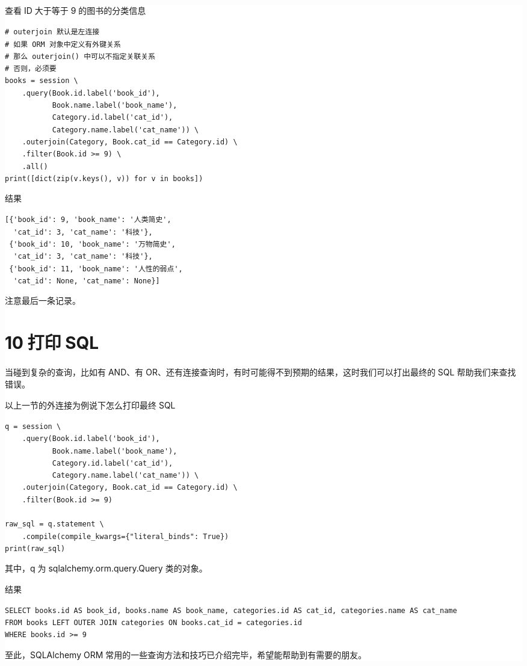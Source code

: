 查看 ID 大于等于 9 的图书的分类信息

```
# outerjoin 默认是左连接
# 如果 ORM 对象中定义有外键关系
# 那么 outerjoin() 中可以不指定关联关系
# 否则，必须要
books = session \
    .query(Book.id.label('book_id'),
           Book.name.label('book_name'),
           Category.id.label('cat_id'),
           Category.name.label('cat_name')) \
    .outerjoin(Category, Book.cat_id == Category.id) \
    .filter(Book.id >= 9) \
    .all()
print([dict(zip(v.keys(), v)) for v in books])
```

结果

```
[{'book_id': 9, 'book_name': '人类简史',
  'cat_id': 3, 'cat_name': '科技'},
 {'book_id': 10, 'book_name': '万物简史',
  'cat_id': 3, 'cat_name': '科技'},
 {'book_id': 11, 'book_name': '人性的弱点',
  'cat_id': None, 'cat_name': None}]

```

注意最后一条记录。

# 10 打印 SQL

当碰到复杂的查询，比如有 AND、有 OR、还有连接查询时，有时可能得不到预期的结果，这时我们可以打出最终的 SQL 帮助我们来查找错误。

以上一节的外连接为例说下怎么打印最终 SQL

```
q = session \
    .query(Book.id.label('book_id'),
           Book.name.label('book_name'),
           Category.id.label('cat_id'),
           Category.name.label('cat_name')) \
    .outerjoin(Category, Book.cat_id == Category.id) \
    .filter(Book.id >= 9)

raw_sql = q.statement \
    .compile(compile_kwargs={"literal_binds": True})
print(raw_sql)
```

其中，q 为 sqlalchemy.orm.query.Query 类的对象。

结果

```
SELECT books.id AS book_id, books.name AS book_name, categories.id AS cat_id, categories.name AS cat_name 
FROM books LEFT OUTER JOIN categories ON books.cat_id = categories.id 
WHERE books.id >= 9
```

至此，SQLAlchemy ORM 常用的一些查询方法和技巧已介绍完毕，希望能帮助到有需要的朋友。
